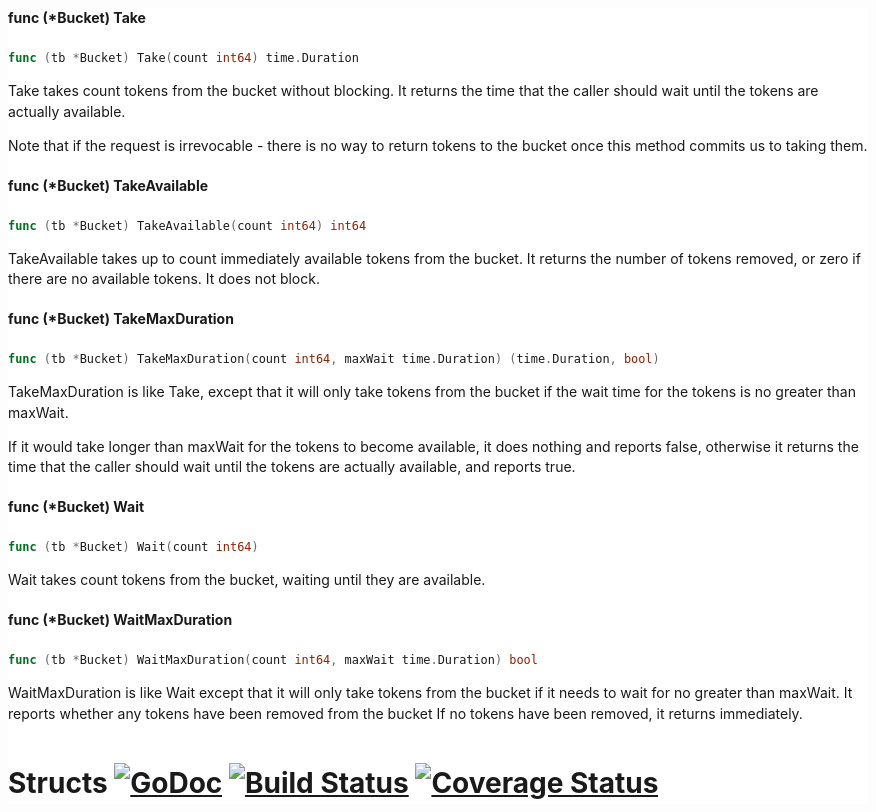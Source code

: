 #### func (*Bucket) Take

```go
func (tb *Bucket) Take(count int64) time.Duration
```
Take takes count tokens from the bucket without blocking. It returns the time
that the caller should wait until the tokens are actually available.

Note that if the request is irrevocable - there is no way to return tokens to
the bucket once this method commits us to taking them.

#### func (*Bucket) TakeAvailable

```go
func (tb *Bucket) TakeAvailable(count int64) int64
```
TakeAvailable takes up to count immediately available tokens from the bucket. It
returns the number of tokens removed, or zero if there are no available tokens.
It does not block.

#### func (*Bucket) TakeMaxDuration

```go
func (tb *Bucket) TakeMaxDuration(count int64, maxWait time.Duration) (time.Duration, bool)
```
TakeMaxDuration is like Take, except that it will only take tokens from the
bucket if the wait time for the tokens is no greater than maxWait.

If it would take longer than maxWait for the tokens to become available, it does
nothing and reports false, otherwise it returns the time that the caller should
wait until the tokens are actually available, and reports true.

#### func (*Bucket) Wait

```go
func (tb *Bucket) Wait(count int64)
```
Wait takes count tokens from the bucket, waiting until they are available.

#### func (*Bucket) WaitMaxDuration

```go
func (tb *Bucket) WaitMaxDuration(count int64, maxWait time.Duration) bool
```
WaitMaxDuration is like Wait except that it will only take tokens from the
bucket if it needs to wait for no greater than maxWait. It reports whether any
tokens have been removed from the bucket If no tokens have been removed, it
returns immediately.
# Structs [![GoDoc](http://img.shields.io/badge/go-documentation-blue.svg?style=flat-square)](http://godoc.org/github.com/fatih/structs) [![Build Status](http://img.shields.io/travis/fatih/structs.svg?style=flat-square)](https://travis-ci.org/fatih/structs) [![Coverage Status](http://img.shields.io/coveralls/fatih/structs.svg?style=flat-square)](https://coveralls.io/r/fatih/structs)
